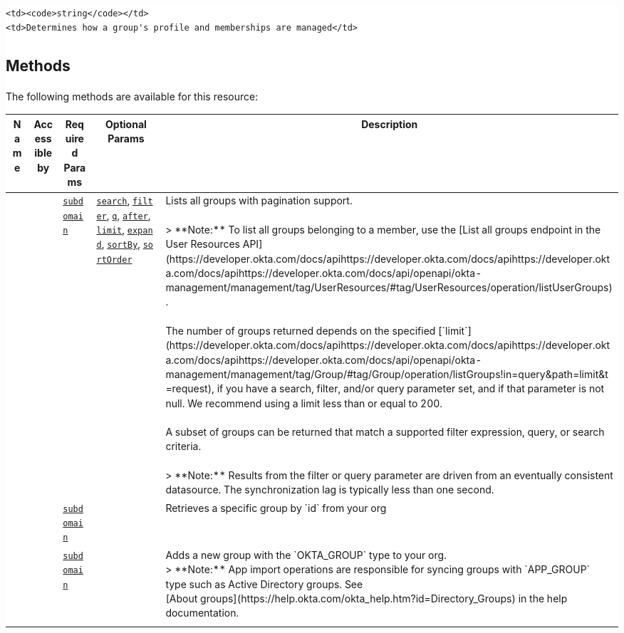     <td><code>string</code></td>
    <td>Determines how a group's profile and memberships are managed</td>
</tr>
</tbody>
</table>
</TabItem>
</Tabs>

## Methods

The following methods are available for this resource:

<table>
<thead>
    <tr>
    <th>Name</th>
    <th>Accessible by</th>
    <th>Required Params</th>
    <th>Optional Params</th>
    <th>Description</th>
    </tr>
</thead>
<tbody>
<tr>
    <td><a href="#list_groups"><CopyableCode code="list_groups" /></a></td>
    <td><CopyableCode code="select" /></td>
    <td><a href="#parameter-subdomain"><code>subdomain</code></a></td>
    <td><a href="#parameter-search"><code>search</code></a>, <a href="#parameter-filter"><code>filter</code></a>, <a href="#parameter-q"><code>q</code></a>, <a href="#parameter-after"><code>after</code></a>, <a href="#parameter-limit"><code>limit</code></a>, <a href="#parameter-expand"><code>expand</code></a>, <a href="#parameter-sortBy"><code>sortBy</code></a>, <a href="#parameter-sortOrder"><code>sortOrder</code></a></td>
    <td>Lists all groups with pagination support.<br /><br />&gt; **Note:** To list all groups belonging to a member, use the [List all groups endpoint in the User Resources API](https://developer.okta.com/docs/apihttps://developer.okta.com/docs/apihttps://developer.okta.com/docs/apihttps://developer.okta.com/docs/api/openapi/okta-management/management/tag/UserResources/#tag/UserResources/operation/listUserGroups).<br /><br />The number of groups returned depends on the specified [`limit`](https://developer.okta.com/docs/apihttps://developer.okta.com/docs/apihttps://developer.okta.com/docs/apihttps://developer.okta.com/docs/api/openapi/okta-management/management/tag/Group/#tag/Group/operation/listGroups!in=query&path=limit&t=request), if you have a search, filter, and/or query parameter set, and if that parameter is not null. We recommend using a limit less than or equal to 200.<br /><br />A subset of groups can be returned that match a supported filter expression, query, or search criteria.<br /><br />&gt; **Note:** Results from the filter or query parameter are driven from an eventually consistent datasource. The synchronization lag is typically less than one second.</td>
</tr>
<tr>
    <td><a href="#get_group"><CopyableCode code="get_group" /></a></td>
    <td><CopyableCode code="select" /></td>
    <td><a href="#parameter-subdomain"><code>subdomain</code></a></td>
    <td></td>
    <td>Retrieves a specific group by `id` from your org</td>
</tr>
<tr>
    <td><a href="#add_group"><CopyableCode code="add_group" /></a></td>
    <td><CopyableCode code="insert" /></td>
    <td><a href="#parameter-subdomain"><code>subdomain</code></a></td>
    <td></td>
    <td>Adds a new group with the `OKTA_GROUP` type to your org.<br />&gt; **Note:** App import operations are responsible for syncing groups with `APP_GROUP` type such as Active Directory groups. See<br />[About groups](https://help.okta.com/okta_help.htm?id=Directory_Groups) in the help documentation.</td>
</tr>
<tr>
    <td><a href="#replace_group"><CopyableCode code="replace_group" /></a></td>